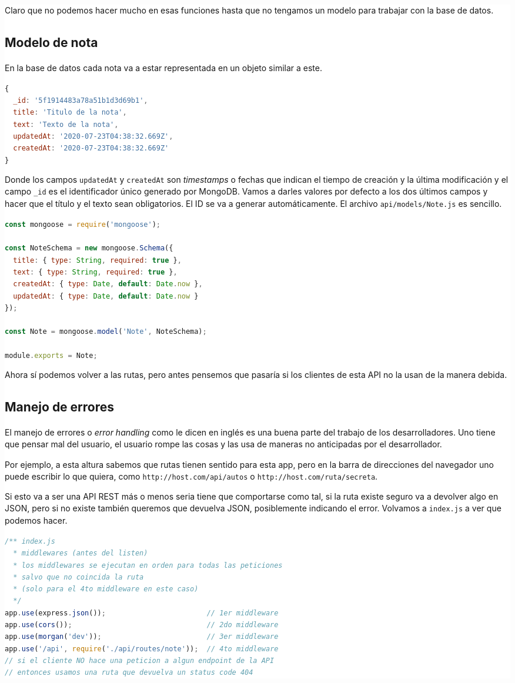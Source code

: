 Claro que no podemos hacer mucho en esas funciones hasta que no tengamos un modelo para trabajar con la base de datos.

## Modelo de nota

En la base de datos cada nota va a estar representada en un objeto similar a este.

```js
{
  _id: '5f1914483a78a51b1d3d69b1',
  title: 'Titulo de la nota',
  text: 'Texto de la nota',
  updatedAt: '2020-07-23T04:38:32.669Z',
  createdAt: '2020-07-23T04:38:32.669Z'
}
```

Donde los campos `updatedAt` y `createdAt` son _timestamps_ o fechas que indican el tiempo de creación y la última modificación y el campo `_id` es el identificador único generado por MongoDB. Vamos a darles valores por defecto a los dos últimos campos y hacer que el título y el texto sean obligatorios. El ID se va a generar automáticamente. El archivo `api/models/Note.js` es sencillo.

```js
const mongoose = require('mongoose');

const NoteSchema = new mongoose.Schema({
  title: { type: String, required: true },
  text: { type: String, required: true },
  createdAt: { type: Date, default: Date.now },
  updatedAt: { type: Date, default: Date.now }
});

const Note = mongoose.model('Note', NoteSchema);

module.exports = Note;
```

Ahora sí podemos volver a las rutas, pero antes pensemos que pasaría si los clientes de esta API no la usan de la manera debida.

## Manejo de errores

El manejo de errores o _error handling_ como le dicen en inglés es una buena parte del trabajo de los desarrolladores. Uno tiene que pensar mal del usuario, el usuario rompe las cosas y las usa de maneras no anticipadas por el desarrollador.

Por ejemplo, a esta altura sabemos que rutas tienen sentido para esta app, pero en la barra de direcciones del navegador uno puede escribir lo que quiera, como `http://host.com/api/autos` o `http://host.com/ruta/secreta`.

Si esto va a ser una API REST más o menos seria tiene que comportarse como tal, si la ruta existe seguro va a devolver algo en JSON, pero si no existe también queremos que devuelva JSON, posiblemente indicando el error. Volvamos a `index.js` a ver que podemos hacer.

```js
/** index.js
  * middlewares (antes del listen)
  * los middlewares se ejecutan en orden para todas las peticiones
  * salvo que no coincida la ruta
  * (solo para el 4to middleware en este caso)  
  */
app.use(express.json());                        // 1er middleware
app.use(cors());                                // 2do middleware
app.use(morgan('dev'));                         // 3er middleware
app.use('/api', require('./api/routes/note'));  // 4to middleware
// si el cliente NO hace una peticion a algun endpoint de la API
// entonces usamos una ruta que devuelva un status code 404
```